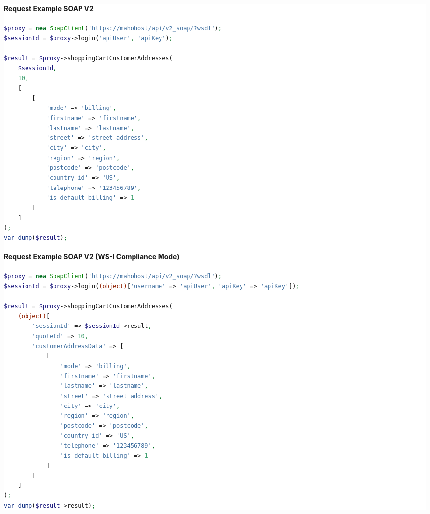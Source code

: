 <h4>Request Example SOAP V2</h4>

```php
$proxy = new SoapClient('https://mahohost/api/v2_soap/?wsdl');
$sessionId = $proxy->login('apiUser', 'apiKey');

$result = $proxy->shoppingCartCustomerAddresses(
    $sessionId,
    10,
    [
        [
            'mode' => 'billing',
            'firstname' => 'firstname',
            'lastname' => 'lastname',
            'street' => 'street address',
            'city' => 'city',
            'region' => 'region',
            'postcode' => 'postcode',
            'country_id' => 'US',
            'telephone' => '123456789',
            'is_default_billing' => 1
        ]
    ]
);
var_dump($result);
```

<h4>Request Example SOAP V2 (WS-I Compliance Mode)</h4>

```php
$proxy = new SoapClient('https://mahohost/api/v2_soap/?wsdl');
$sessionId = $proxy->login((object)['username' => 'apiUser', 'apiKey' => 'apiKey']);

$result = $proxy->shoppingCartCustomerAddresses(
    (object)[
        'sessionId' => $sessionId->result,
        'quoteId' => 10,
        'customerAddressData' => [
            [
                'mode' => 'billing',
                'firstname' => 'firstname',
                'lastname' => 'lastname',
                'street' => 'street address',
                'city' => 'city',
                'region' => 'region',
                'postcode' => 'postcode',
                'country_id' => 'US',
                'telephone' => '123456789',
                'is_default_billing' => 1
            ]
        ]
    ]
);
var_dump($result->result);
```
